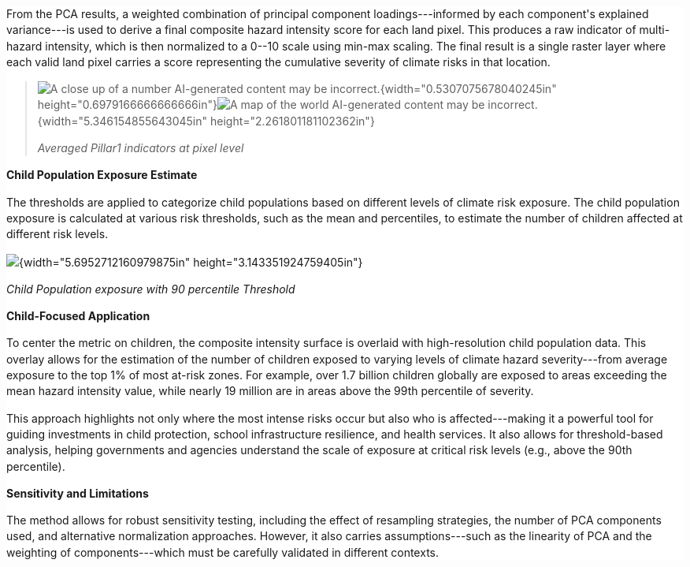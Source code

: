From the PCA results, a weighted combination of principal component
loadings---informed by each component\'s explained variance---is used to
derive a final composite hazard intensity score for each land pixel.
This produces a raw indicator of multi-hazard intensity, which is then
normalized to a 0--10 scale using min-max scaling. The final result is a
single raster layer where each valid land pixel carries a score
representing the cumulative severity of climate risks in that location.

> ![A close up of a number AI-generated content may be
> incorrect.](./media/image4.png){width="0.5307075678040245in"
> height="0.6979166666666666in"}![A map of the world AI-generated
> content may be
> incorrect.](./media/image5.png){width="5.346154855643045in"
> height="2.261801181102362in"}
>
> *Averaged Pillar1 indicators at pixel level*

**Child Population Exposure Estimate**

The thresholds are applied to categorize child populations based on
different levels of climate risk exposure. The child population exposure
is calculated at various risk thresholds, such as the mean and
percentiles, to estimate the number of children affected at different
risk levels.

![](./media/image6.png){width="5.6952712160979875in"
height="3.143351924759405in"}

*Child Population exposure with 90 percentile Threshold*

**Child-Focused Application**

To center the metric on children, the composite intensity surface is
overlaid with high-resolution child population data. This overlay allows
for the estimation of the number of children exposed to varying levels
of climate hazard severity---from average exposure to the top 1% of most
at-risk zones. For example, over 1.7 billion children globally are
exposed to areas exceeding the mean hazard intensity value, while nearly
19 million are in areas above the 99th percentile of severity.

This approach highlights not only where the most intense risks occur but
also who is affected---making it a powerful tool for guiding investments
in child protection, school infrastructure resilience, and health
services. It also allows for threshold-based analysis, helping
governments and agencies understand the scale of exposure at critical
risk levels (e.g., above the 90th percentile).

**Sensitivity and Limitations**

The method allows for robust sensitivity testing, including the effect
of resampling strategies, the number of PCA components used, and
alternative normalization approaches. However, it also carries
assumptions---such as the linearity of PCA and the weighting of
components---which must be carefully validated in different contexts.

